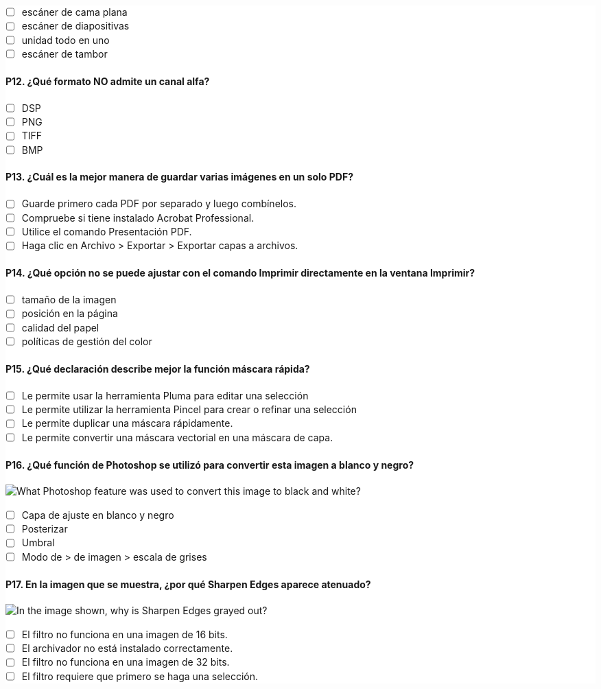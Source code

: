 - [ ] escáner de cama plana
- [ ] escáner de diapositivas
- [ ] unidad todo en uno
- [ ] escáner de tambor

#### P12. ¿Qué formato NO admite un canal alfa?

- [ ] DSP
- [ ] PNG
- [ ] TIFF
- [ ] BMP

#### P13. ¿Cuál es la mejor manera de guardar varias imágenes en un solo PDF?

- [ ] Guarde primero cada PDF por separado y luego combínelos.
- [ ] Compruebe si tiene instalado Acrobat Professional.
- [ ] Utilice el comando Presentación PDF.
- [ ] Haga clic en Archivo > Exportar > Exportar capas a archivos.

#### P14. ¿Qué opción no se puede ajustar con el comando Imprimir directamente en la ventana Imprimir?

- [ ] tamaño de la imagen
- [ ] posición en la página
- [ ] calidad del papel
- [ ] políticas de gestión del color

#### P15. ¿Qué declaración describe mejor la función máscara rápida?

- [ ] Le permite usar la herramienta Pluma para editar una selección
- [ ] Le permite utilizar la herramienta Pincel para crear o refinar una selección
- [ ] Le permite duplicar una máscara rápidamente.
- [ ] Le permite convertir una máscara vectorial en una máscara de capa.

#### P16. ¿Qué función de Photoshop se utilizó para convertir esta imagen a blanco y negro?

![What Photoshop feature was used to convert this image to black and white?](images/008.png?raw=true)

- [ ] Capa de ajuste en blanco y negro
- [ ] Posterizar
- [ ] Umbral
- [ ] Modo de > de imagen > escala de grises

#### P17. En la imagen que se muestra, ¿por qué Sharpen Edges aparece atenuado?

![In the image shown, why is Sharpen Edges grayed out?](images/009.png?raw=true)

- [ ] El filtro no funciona en una imagen de 16 bits.
- [ ] El archivador no está instalado correctamente.
- [ ] El filtro no funciona en una imagen de 32 bits.
- [ ] El filtro requiere que primero se haga una selección.
